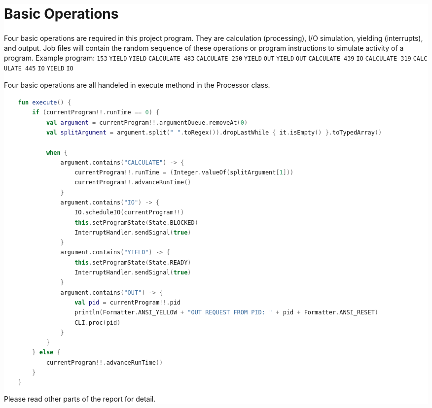 # Basic Operations
Four basic operations are required in this project program. They are calculation (processing), I/O simulation, yielding (interrupts), and output. Job files will contain the random sequence of these operations or program instructions to simulate activity of a program.
Example program:
`153`
`YIELD`
`YIELD`
`CALCULATE 483`
`CALCULATE 250`
`YIELD`
`OUT`
`YIELD`
`OUT`
`CALCULATE 439`
`IO`
`CALCULATE 319`
`CALCULATE 445`
`IO`
`YIELD`
`IO`

Four basic operations are all handeled in execute methond in the Processor class.
```kotlin
    fun execute() {
        if (currentProgram!!.runTime == 0) {
            val argument = currentProgram!!.argumentQueue.removeAt(0)
            val splitArgument = argument.split(" ".toRegex()).dropLastWhile { it.isEmpty() }.toTypedArray()

            when {
                argument.contains("CALCULATE") -> {
                    currentProgram!!.runTime = (Integer.valueOf(splitArgument[1]))
                    currentProgram!!.advanceRunTime()
                }
                argument.contains("IO") -> {
                    IO.scheduleIO(currentProgram!!)
                    this.setProgramState(State.BLOCKED)
                    InterruptHandler.sendSignal(true)
                }
                argument.contains("YIELD") -> {
                    this.setProgramState(State.READY)
                    InterruptHandler.sendSignal(true)
                }
                argument.contains("OUT") -> {
                    val pid = currentProgram!!.pid
                    println(Formatter.ANSI_YELLOW + "OUT REQUEST FROM PID: " + pid + Formatter.ANSI_RESET)
                    CLI.proc(pid)
                }
            }
        } else {
            currentProgram!!.advanceRunTime()
        }
    }
```

Please read other parts of the report for detail.